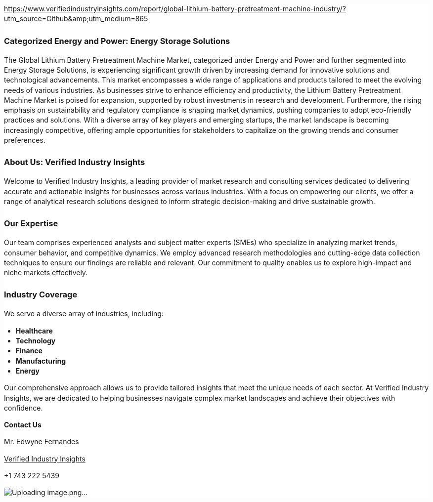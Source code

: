</strong><a href="https://www.verifiedindustryinsights.com/report/global-lithium-battery-pretreatment-machine-industry/?utm_source=Github&amp;utm_medium=865">https://www.verifiedindustryinsights.com/report/global-lithium-battery-pretreatment-machine-industry/?utm_source=Github&amp;utm_medium=865</a>&nbsp;</p><h3>Categorized Energy and Power: Energy Storage Solutions </h3><p>The Global Lithium Battery Pretreatment Machine Market, categorized under Energy and Power and further segmented into Energy Storage Solutions, is experiencing significant growth driven by increasing demand for innovative solutions and technological advancements. This market encompasses a wide range of applications and products tailored to meet the evolving needs of various industries. As businesses strive to enhance efficiency and productivity, the Lithium Battery Pretreatment Machine Market is poised for expansion, supported by robust investments in research and development. Furthermore, the rising emphasis on sustainability and regulatory compliance is shaping market dynamics, pushing companies to adopt eco-friendly practices and solutions. With a diverse array of key players and emerging startups, the market landscape is becoming increasingly competitive, offering ample opportunities for stakeholders to capitalize on the growing trends and consumer preferences.</p><h3>About Us: Verified Industry Insights</h3><p>Welcome to Verified Industry Insights, a leading provider of market research and consulting services dedicated to delivering accurate and actionable insights for businesses across various industries. With a focus on empowering our clients, we offer a range of analytical research solutions designed to inform strategic decision-making and drive sustainable growth.</p><h3>Our Expertise</h3><p>Our team comprises experienced analysts and subject matter experts (SMEs) who specialize in analyzing market trends, consumer behavior, and competitive dynamics. We employ advanced research methodologies and cutting-edge data collection techniques to ensure our findings are reliable and relevant. Our commitment to quality enables us to explore high-impact and niche markets effectively.</p><h3>Industry Coverage</h3><p>We serve a diverse array of industries, including:</p><ul><li><strong>Healthcare</strong></li><li><strong>Technology</strong></li><li><strong>Finance</strong></li><li><strong>Manufacturing</strong></li><li><strong>Energy</strong></li></ul><p>Our comprehensive approach allows us to provide tailored insights that meet the unique needs of each sector. At Verified Industry Insights, we are dedicated to helping businesses navigate complex market landscapes and achieve their objectives with confidence.</p><p><strong>Contact Us</strong></p><p>Mr. Edwyne Fernandes</p><p><a href="https://www.verifiedindustryinsights.com/">Verified Industry Insights</a></p><p>+1 743 222 5439</p>
![Uploading image.png…]()
